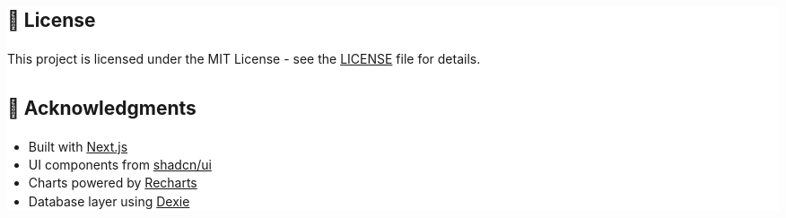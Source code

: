 ## 📄 License

This project is licensed under the MIT License - see the [LICENSE](LICENSE) file for details.

## 🙏 Acknowledgments

- Built with [Next.js](https://nextjs.org/)
- UI components from [shadcn/ui](https://ui.shadcn.com/)
- Charts powered by [Recharts](https://recharts.org/)
- Database layer using [Dexie](https://dexie.org/)
